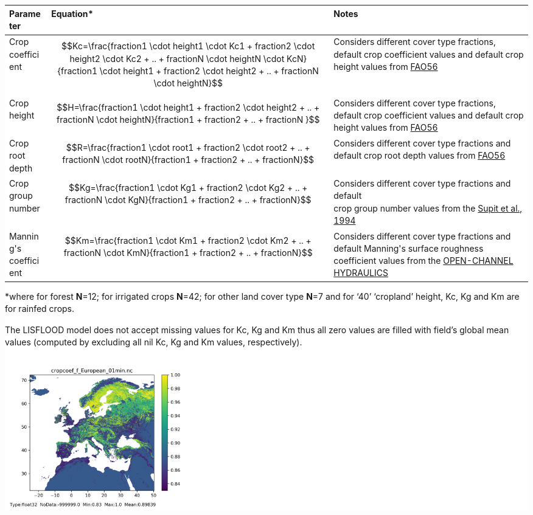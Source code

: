 
| Parameter| Equation* | Notes |
| :---| :--- | :--- | 
|Crop coefficient| $$Kc=\frac{fraction1 \cdot height1 \cdot Kc1 + fraction2 \cdot height2 \cdot Kc2 + .. + fractionN \cdot heightN \cdot KcN}{fraction1 \cdot height1 + fraction2 \cdot height2 + .. + fractionN \cdot heightN}$$|Considers different cover type fractions, default crop coefficient values and default crop height values from [FAO56](https://www.researchgate.net/publication/284300773_FAO_Irrigation_and_drainage_paper_No_56)|
|Crop height|$$H=\frac{fraction1 \cdot height1 + fraction2 \cdot height2 + .. + fractionN \cdot heightN}{fraction1 + fraction2 + .. + fractionN }$$|Considers different cover type fractions, default crop coefficient values and default crop height values from  [FAO56](https://www.researchgate.net/publication/284300773_FAO_Irrigation_and_drainage_paper_No_56)|
|Crop root depth|$$R=\frac{fraction1 \cdot root1 + fraction2 \cdot root2 + .. + fractionN \cdot rootN}{fraction1 + fraction2 + .. + fractionN}$$|Considers different cover type fractions and default crop root depth values from [FAO56](https://www.researchgate.net/publication/284300773_FAO_Irrigation_and_drainage_paper_No_56)|
|Crop group number|$$Kg=\frac{fraction1 \cdot Kg1 + fraction2 \cdot Kg2 + .. + fractionN \cdot KgN}{fraction1 + fraction2 + .. + fractionN}$$|Considers different cover type fractions and default <br> crop group number values from the [Supit et al., 1994](https://op.europa.eu/en/publication-detail/-/publication/a99325a7-c776-11e6-a6db-01aa75ed71a1)|
|Manning's coefficient|$$Km=\frac{fraction1 \cdot Km1 + fraction2 \cdot Km2 + .. + fractionN \cdot KmN}{fraction1 + fraction2 + .. + fractionN}$$|Considers different cover type fractions and default Manning's surface roughness coefficient values from the [OPEN-CHANNEL HYDRAULICS](http://web.ipb.ac.id/~erizal/hidrolika/Chow%20-%20OPEN%20CHANNEL%20HYDRAULICS.pdf)|

*where for forest **N**=12; for irrigated crops **N**=42; for other land cover type **N**=7 and for ‘40’ ‘cropland’ height, Kc, Kg and Km are for rainfed crops.


The LISFLOOD model does not accept missing values for Kc, Kg and Km thus all zero values are filled with field’s global mean values (computed by excluding all nil Kc, Kg and Km values, respectively).<br>

<p float="left">
  <img src="../media/Static-Maps/cropcoef_f_European_01min.png" width="329" />